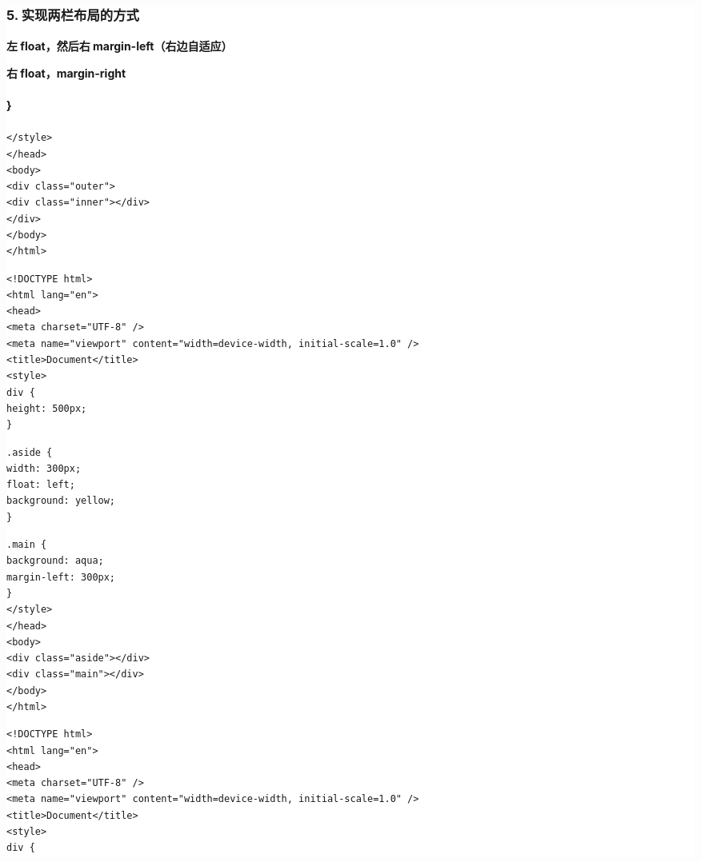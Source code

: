 ### 5. 实现两栏布局的方式

**左 float，然后右 margin-left（右边自适应）**

**右 float，margin-right**

#### }

```
</style>
</head>
<body>
<div class="outer">
<div class="inner"></div>
</div>
</body>
</html>
```
```
<!DOCTYPE html>
<html lang="en">
<head>
<meta charset="UTF-8" />
<meta name="viewport" content="width=device-width, initial-scale=1.0" />
<title>Document</title>
<style>
div {
height: 500px;
}
```
```
.aside {
width: 300px;
float: left;
background: yellow;
}
```
```
.main {
background: aqua;
margin-left: 300px;
}
</style>
</head>
<body>
<div class="aside"></div>
<div class="main"></div>
</body>
</html>
```
```
<!DOCTYPE html>
<html lang="en">
<head>
<meta charset="UTF-8" />
<meta name="viewport" content="width=device-width, initial-scale=1.0" />
<title>Document</title>
<style>
div {
```
